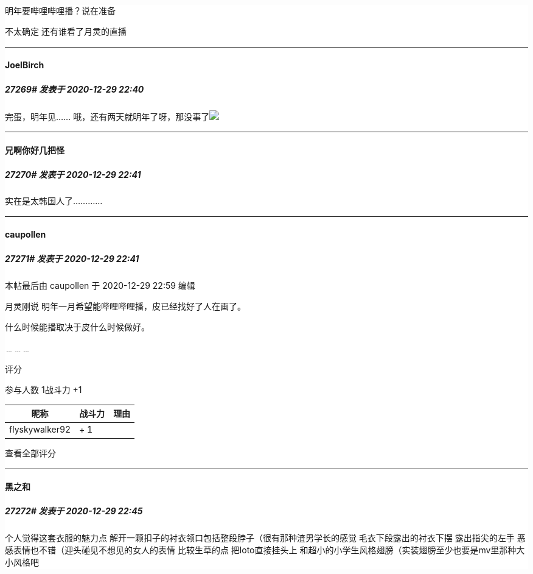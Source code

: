 明年要哔哩哔哩播？说在准备


不太确定 还有谁看了月灵的直播


-----

####  JoelBirch  
##### 27269#       发表于 2020-12-29 22:40


完蛋，明年见……
哦，还有两天就明年了呀，那没事了<img src="https://static.saraba1st.com/image/smiley/face2017/033.png" referrerpolicy="no-referrer">


-----

####  兄啊你好几把怪  
##### 27270#       发表于 2020-12-29 22:41


实在是太韩国人了…………


-----

####  caupollen  
##### 27271#       发表于 2020-12-29 22:41


 本帖最后由 caupollen 于 2020-12-29 22:59 编辑 

月灵刚说 明年一月希望能哔哩哔哩播，皮已经找好了人在画了。

什么时候能播取决于皮什么时候做好。


﹍﹍﹍

评分


 参与人数 1战斗力 +1

|昵称|战斗力|理由|
|----|---|---|
| flyskywalker92| + 1||


查看全部评分


-----

####  黑之和  
##### 27272#       发表于 2020-12-29 22:45


个人觉得这套衣服的魅力点
解开一颗扣子的衬衣领口包括整段脖子（很有那种渣男学长的感觉
毛衣下段露出的衬衣下摆
露出指尖的左手
恶感表情也不错（迎头碰见不想见的女人的表情
比较生草的点
把loto直接挂头上
和超小的小学生风格翅膀（实装翅膀至少也要是mv里那种大小风格吧
